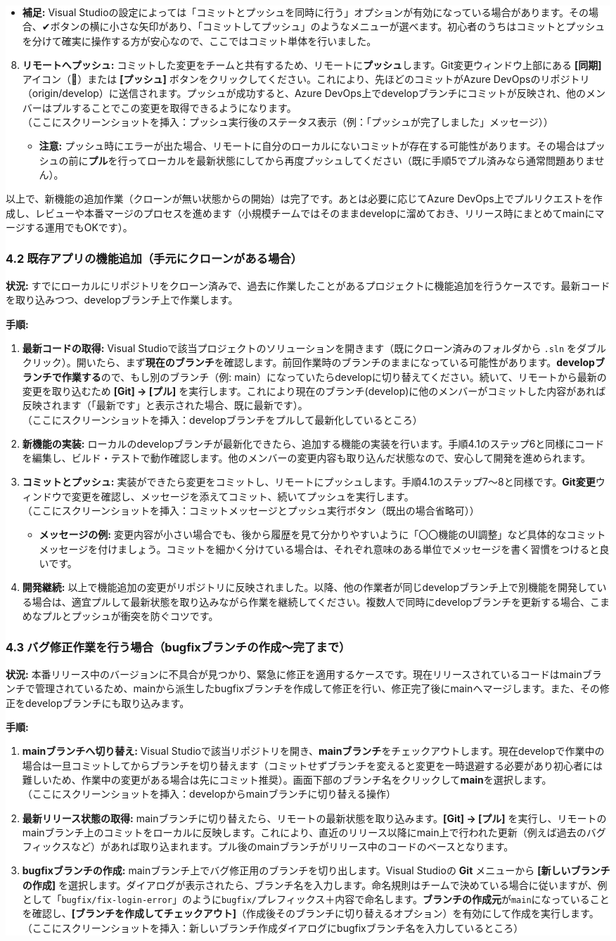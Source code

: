    - **補足:** Visual Studioの設定によっては「コミットとプッシュを同時に行う」オプションが有効になっている場合があります。その場合、✔ボタンの横に小さな矢印があり、「コミットしてプッシュ」のようなメニューが選べます。初心者のうちはコミットとプッシュを分けて確実に操作する方が安心なので、ここではコミット単体を行いました。

8. **リモートへプッシュ:** コミットした変更をチームと共有するため、リモートに**プッシュ**します。Git変更ウィンドウ上部にある **[同期]** アイコン（🔄）または **[プッシュ]** ボタンをクリックしてください。これにより、先ほどのコミットがAzure DevOpsのリポジトリ（origin/develop）に送信されます。プッシュが成功すると、Azure DevOps上でdevelopブランチにコミットが反映され、他のメンバーはプルすることでこの変更を取得できるようになります。  
   （ここにスクリーンショットを挿入：プッシュ実行後のステータス表示（例：「プッシュが完了しました」メッセージ））

   - **注意:** プッシュ時にエラーが出た場合、リモートに自分のローカルにないコミットが存在する可能性があります。その場合はプッシュの前に**プル**を行ってローカルを最新状態にしてから再度プッシュしてください（既に手順5でプル済みなら通常問題ありません）。

以上で、新機能の追加作業（クローンが無い状態からの開始）は完了です。あとは必要に応じてAzure DevOps上でプルリクエストを作成し、レビューや本番マージのプロセスを進めます（小規模チームではそのままdevelopに溜めておき、リリース時にまとめてmainにマージする運用でもOKです）。

### 4.2 既存アプリの機能追加（手元にクローンがある場合）

**状況:** すでにローカルにリポジトリをクローン済みで、過去に作業したことがあるプロジェクトに機能追加を行うケースです。最新コードを取り込みつつ、developブランチ上で作業します。

**手順:**

1. **最新コードの取得:** Visual Studioで該当プロジェクトのソリューションを開きます（既にクローン済みのフォルダから `.sln` をダブルクリック）。開いたら、まず**現在のブランチ**を確認します。前回作業時のブランチのままになっている可能性があります。**developブランチで作業する**ので、もし別のブランチ（例: main）になっていたらdevelopに切り替えてください。続いて、リモートから最新の変更を取り込むため **[Git] -> [プル]** を実行します。これにより現在のブランチ(develop)に他のメンバーがコミットした内容があれば反映されます（「最新です」と表示された場合、既に最新です）。  
   （ここにスクリーンショットを挿入：developブランチをプルして最新化しているところ）

2. **新機能の実装:** ローカルのdevelopブランチが最新化できたら、追加する機能の実装を行います。手順4.1のステップ6と同様にコードを編集し、ビルド・テストで動作確認します。他のメンバーの変更内容も取り込んだ状態なので、安心して開発を進められます。

3. **コミットとプッシュ:** 実装ができたら変更をコミットし、リモートにプッシュします。手順4.1のステップ7〜8と同様です。**Git変更**ウィンドウで変更を確認し、メッセージを添えてコミット、続いてプッシュを実行します。  
   （ここにスクリーンショットを挿入：コミットメッセージとプッシュ実行ボタン（既出の場合省略可））

   - **メッセージの例:** 変更内容が小さい場合でも、後から履歴を見て分かりやすいように「〇〇機能のUI調整」など具体的なコミットメッセージを付けましょう。コミットを細かく分けている場合は、それぞれ意味のある単位でメッセージを書く習慣をつけると良いです。

4. **開発継続:** 以上で機能追加の変更がリポジトリに反映されました。以降、他の作業者が同じdevelopブランチ上で別機能を開発している場合は、適宜プルして最新状態を取り込みながら作業を継続してください。複数人で同時にdevelopブランチを更新する場合、こまめなプルとプッシュが衝突を防ぐコツです。

### 4.3 バグ修正作業を行う場合（bugfixブランチの作成〜完了まで）

**状況:** 本番リリース中のバージョンに不具合が見つかり、緊急に修正を適用するケースです。現在リリースされているコードはmainブランチで管理されているため、mainから派生したbugfixブランチを作成して修正を行い、修正完了後にmainへマージします。また、その修正をdevelopブランチにも取り込みます。

**手順:**

1. **mainブランチへ切り替え:** Visual Studioで該当リポジトリを開き、**mainブランチ**をチェックアウトします。現在developで作業中の場合は一旦コミットしてからブランチを切り替えます（コミットせずブランチを変えると変更を一時退避する必要があり初心者には難しいため、作業中の変更がある場合は先にコミット推奨）。画面下部のブランチ名をクリックして**main**を選択します。  
   （ここにスクリーンショットを挿入：developからmainブランチに切り替える操作）

2. **最新リリース状態の取得:** mainブランチに切り替えたら、リモートの最新状態を取り込みます。**[Git] -> [プル]** を実行し、リモートのmainブランチ上のコミットをローカルに反映します。これにより、直近のリリース以降にmain上で行われた更新（例えば過去のバグフィックスなど）があれば取り込まれます。プル後のmainブランチがリリース中のコードのベースとなります。

3. **bugfixブランチの作成:** mainブランチ上でバグ修正用のブランチを切り出します。Visual Studioの **Git** メニューから **[新しいブランチの作成]** を選択します。ダイアログが表示されたら、ブランチ名を入力します。命名規則はチームで決めている場合に従いますが、例として「`bugfix/fix-login-error`」のように`bugfix/`プレフィックス＋内容で命名します。**ブランチの作成元**が`main`になっていることを確認し、**[ブランチを作成してチェックアウト]**（作成後そのブランチに切り替えるオプション）を有効にして作成を実行します。  
   （ここにスクリーンショットを挿入：新しいブランチ作成ダイアログにbugfixブランチ名を入力しているところ）
